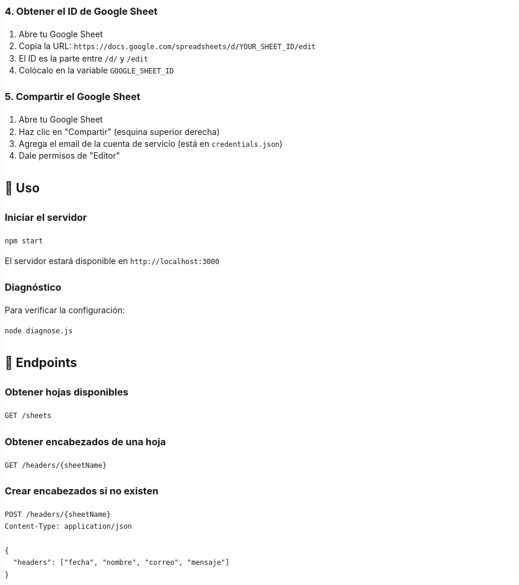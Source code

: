 ### 4. Obtener el ID de Google Sheet

1. Abre tu Google Sheet
2. Copia la URL: `https://docs.google.com/spreadsheets/d/YOUR_SHEET_ID/edit`
3. El ID es la parte entre `/d/` y `/edit`
4. Colócalo en la variable `GOOGLE_SHEET_ID`

### 5. Compartir el Google Sheet

1. Abre tu Google Sheet
2. Haz clic en "Compartir" (esquina superior derecha)
3. Agrega el email de la cuenta de servicio (está en `credentials.json`)
4. Dale permisos de "Editor"

## 🔧 Uso

### Iniciar el servidor

```bash
npm start
```

El servidor estará disponible en `http://localhost:3000`

### Diagnóstico

Para verificar la configuración:

```bash
node diagnose.js
```

## 📡 Endpoints

### Obtener hojas disponibles
```http
GET /sheets
```

### Obtener encabezados de una hoja
```http
GET /headers/{sheetName}
```

### Crear encabezados si no existen
```http
POST /headers/{sheetName}
Content-Type: application/json

{
  "headers": ["fecha", "nombre", "correo", "mensaje"]
}
```
